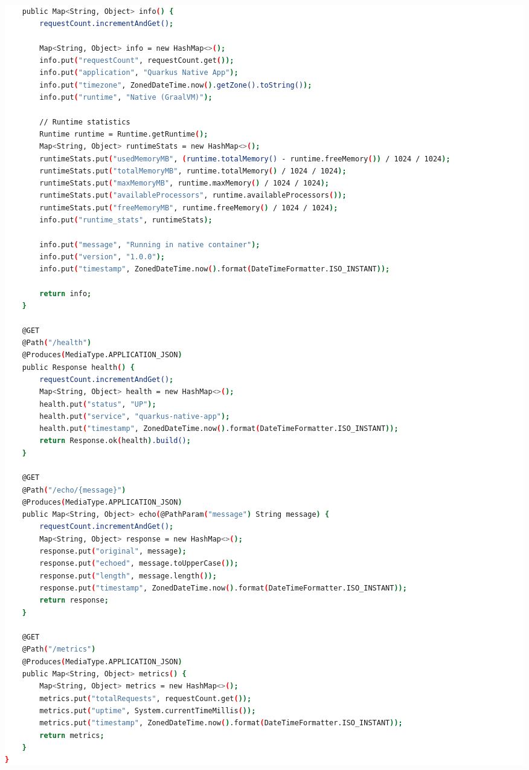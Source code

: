 ```bash
    public Map<String, Object> info() {
        requestCount.incrementAndGet();

        Map<String, Object> info = new HashMap<>();
        info.put("requestCount", requestCount.get());
        info.put("application", "Quarkus Native App");
        info.put("timezone", ZonedDateTime.now().getZone().toString());
        info.put("runtime", "Native (GraalVM)");

        // Runtime statistics
        Runtime runtime = Runtime.getRuntime();
        Map<String, Object> runtimeStats = new HashMap<>();
        runtimeStats.put("usedMemoryMB", (runtime.totalMemory() - runtime.freeMemory()) / 1024 / 1024);
        runtimeStats.put("totalMemoryMB", runtime.totalMemory() / 1024 / 1024);
        runtimeStats.put("maxMemoryMB", runtime.maxMemory() / 1024 / 1024);
        runtimeStats.put("availableProcessors", runtime.availableProcessors());
        runtimeStats.put("freeMemoryMB", runtime.freeMemory() / 1024 / 1024);
        info.put("runtime_stats", runtimeStats);

        info.put("message", "Running in native container");
        info.put("version", "1.0.0");
        info.put("timestamp", ZonedDateTime.now().format(DateTimeFormatter.ISO_INSTANT));

        return info;
    }

    @GET
    @Path("/health")
    @Produces(MediaType.APPLICATION_JSON)
    public Response health() {
        requestCount.incrementAndGet();
        Map<String, Object> health = new HashMap<>();
        health.put("status", "UP");
        health.put("service", "quarkus-native-app");
        health.put("timestamp", ZonedDateTime.now().format(DateTimeFormatter.ISO_INSTANT));
        return Response.ok(health).build();
    }

    @GET
    @Path("/echo/{message}")
    @Produces(MediaType.APPLICATION_JSON)
    public Map<String, Object> echo(@PathParam("message") String message) {
        requestCount.incrementAndGet();
        Map<String, Object> response = new HashMap<>();
        response.put("original", message);
        response.put("echoed", message.toUpperCase());
        response.put("length", message.length());
        response.put("timestamp", ZonedDateTime.now().format(DateTimeFormatter.ISO_INSTANT));
        return response;
    }

    @GET
    @Path("/metrics")
    @Produces(MediaType.APPLICATION_JSON)
    public Map<String, Object> metrics() {
        Map<String, Object> metrics = new HashMap<>();
        metrics.put("totalRequests", requestCount.get());
        metrics.put("uptime", System.currentTimeMillis());
        metrics.put("timestamp", ZonedDateTime.now().format(DateTimeFormatter.ISO_INSTANT));
        return metrics;
    }
}
```